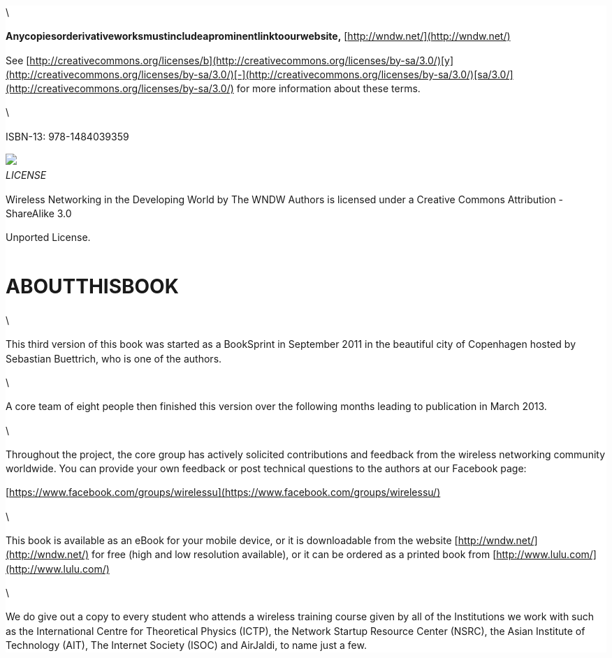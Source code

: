 \

**Any********copies********or********derivative********works********must********include********a********prominent********link********to********our********website,**
[http://wndw.net/](http://wndw.net/)

See
[http://creativecommons.org/licenses/b](http://creativecommons.org/licenses/by-sa/3.0/)[y](http://creativecommons.org/licenses/by-sa/3.0/)[-](http://creativecommons.org/licenses/by-sa/3.0/)[sa/3.0/](http://creativecommons.org/licenses/by-sa/3.0/)
for more information about these terms.

\

ISBN-13: 978-1484039359

![](cc-by-sa.png)\
*LICENSE*

Wireless Networking in the Developing World by The WNDW Authors is
licensed under a Creative Commons Attribution -ShareAlike 3.0

Unported License.

**ABOUT********THIS********BOOK**
=================================

\

This third version of this book was started as a BookSprint in September
2011 in the beautiful city of Copenhagen hosted by Sebastian Buettrich,
who is one of the authors.

\

A core team of eight people then finished this version over the
following months leading to publication in March 2013.

\

Throughout the project, the core group has actively solicited
contributions and feedback from the wireless networking community
worldwide. You can provide your own feedback or post technical questions
to the authors at our Facebook page:

[https://www.facebook.com/groups/wirelessu](https://www.facebook.com/groups/wirelessu/)

\

This book is available as an eBook for your mobile device, or it is
downloadable from the website [http://wndw.net/](http://wndw.net/) for
free (high and low resolution available), or it can be ordered as a
printed book from [http://www.lulu.com/](http://www.lulu.com/)

\

We do give out a copy to every student who attends a wireless training
course given by all of the Institutions we work with such as the
International Centre for Theoretical Physics (ICTP), the Network Startup
Resource Center (NSRC), the Asian Institute of Technology (AIT), The
Internet Society (ISOC) and AirJaldi, to name just a few.
